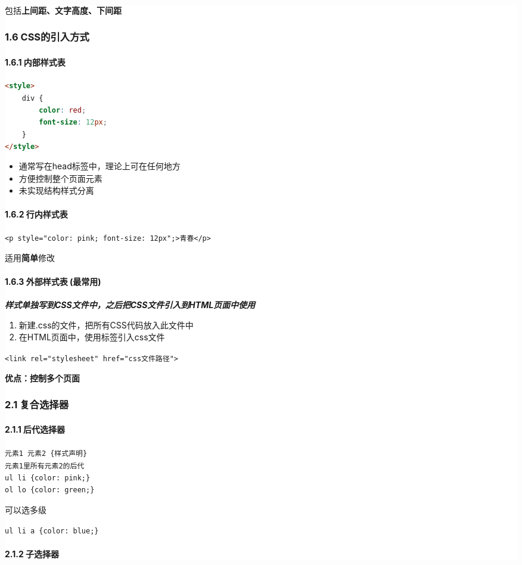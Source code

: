 包括**上间距、文字高度、下间距**

### 1.6 CSS的引入方式

#### 1.6.1 内部样式表

```html
<style>
    div {
        color: red;
        font-size: 12px;
    }
</style>
```

- 通常写在head标签中，理论上可在任何地方
- 方便控制整个页面元素
- 未实现结构样式分离

#### 1.6.2 行内样式表

```
<p style="color: pink; font-size: 12px";>青春</p>
```

适用**简单**修改

#### 1.6.3 外部样式表 (最常用)

***样式单独写到CSS文件中，之后把CSS文件引入到HTML页面中使用***

1. 新建.css的文件，把所有CSS代码放入此文件中
2. 在HTML页面中，使用<link>标签引入css文件

```
<link rel="stylesheet" href="css文件路径">
```

**优点：控制多个页面**

### 2.1 复合选择器

#### 2.1.1 后代选择器

```
元素1 元素2 {样式声明}
元素1里所有元素2的后代
ul li {color: pink;}
ol lo {color: green;}
```

可以选多级

```
ul li a {color: blue;}
```

#### 2.1.2 子选择器
